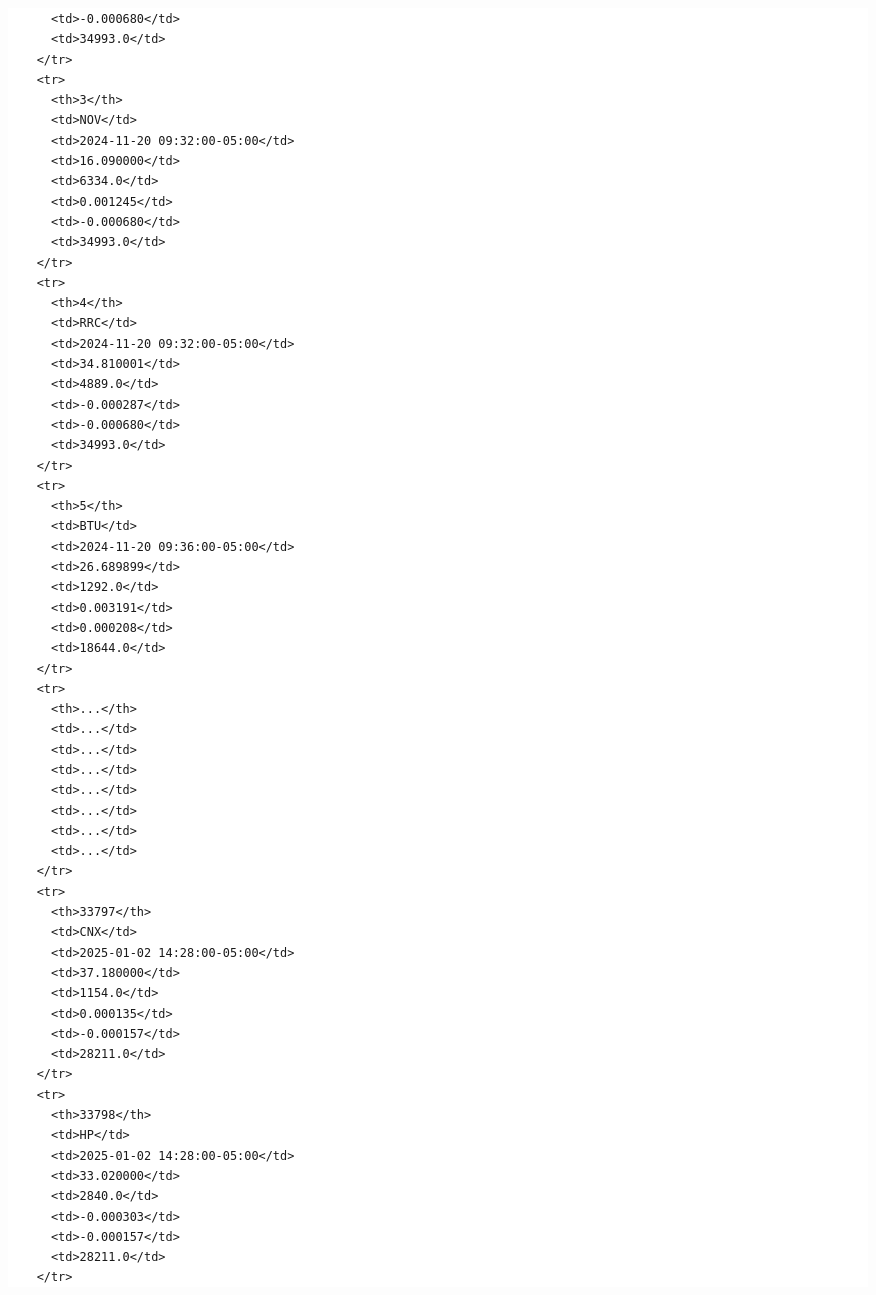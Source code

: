 ```{=html}
      <td>-0.000680</td>
      <td>34993.0</td>
    </tr>
    <tr>
      <th>3</th>
      <td>NOV</td>
      <td>2024-11-20 09:32:00-05:00</td>
      <td>16.090000</td>
      <td>6334.0</td>
      <td>0.001245</td>
      <td>-0.000680</td>
      <td>34993.0</td>
    </tr>
    <tr>
      <th>4</th>
      <td>RRC</td>
      <td>2024-11-20 09:32:00-05:00</td>
      <td>34.810001</td>
      <td>4889.0</td>
      <td>-0.000287</td>
      <td>-0.000680</td>
      <td>34993.0</td>
    </tr>
    <tr>
      <th>5</th>
      <td>BTU</td>
      <td>2024-11-20 09:36:00-05:00</td>
      <td>26.689899</td>
      <td>1292.0</td>
      <td>0.003191</td>
      <td>0.000208</td>
      <td>18644.0</td>
    </tr>
    <tr>
      <th>...</th>
      <td>...</td>
      <td>...</td>
      <td>...</td>
      <td>...</td>
      <td>...</td>
      <td>...</td>
      <td>...</td>
    </tr>
    <tr>
      <th>33797</th>
      <td>CNX</td>
      <td>2025-01-02 14:28:00-05:00</td>
      <td>37.180000</td>
      <td>1154.0</td>
      <td>0.000135</td>
      <td>-0.000157</td>
      <td>28211.0</td>
    </tr>
    <tr>
      <th>33798</th>
      <td>HP</td>
      <td>2025-01-02 14:28:00-05:00</td>
      <td>33.020000</td>
      <td>2840.0</td>
      <td>-0.000303</td>
      <td>-0.000157</td>
      <td>28211.0</td>
    </tr>
```